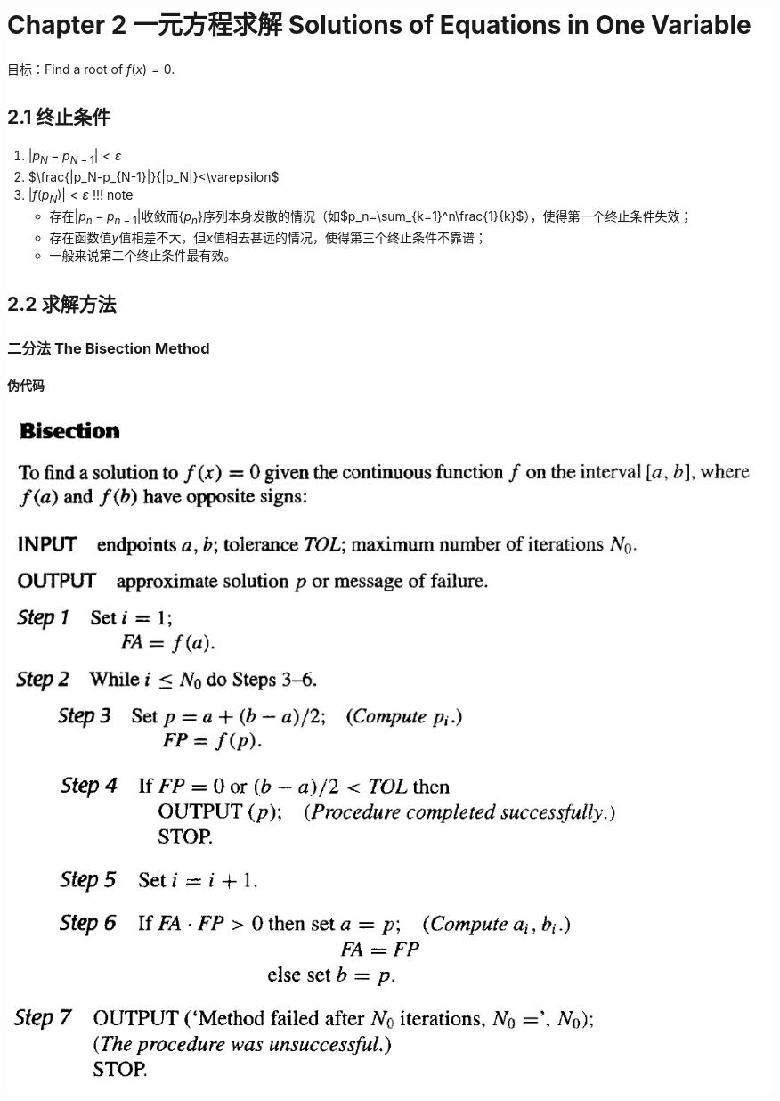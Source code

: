# Chapter 2 一元方程求解 Solutions of Equations in One Variable

目标：Find a root of $f(x)=0$.

## 2.1 终止条件
1. $|p_N-p_{N-1}|<\varepsilon$
2. $\frac{|p_N-p_{N-1}|}{|p_N|}<\varepsilon$
3. $|f(p_N)|<\varepsilon$
!!! note
    - 存在$|p_n-p_{n-1}|$收敛而$\{p_n\}$序列本身发散的情况（如$p_n=\sum_{k=1}^n\frac{1}{k}$），使得第一个终止条件失效；
    - 存在函数值$y$值相差不大，但$x$值相去甚远的情况，使得第三个终止条件不靠谱；
    - 一般来说第二个终止条件最有效。

## 2.2 求解方法
### 二分法 The Bisection Method
#### 伪代码
![](img/01.png)
![](img/02.png)
